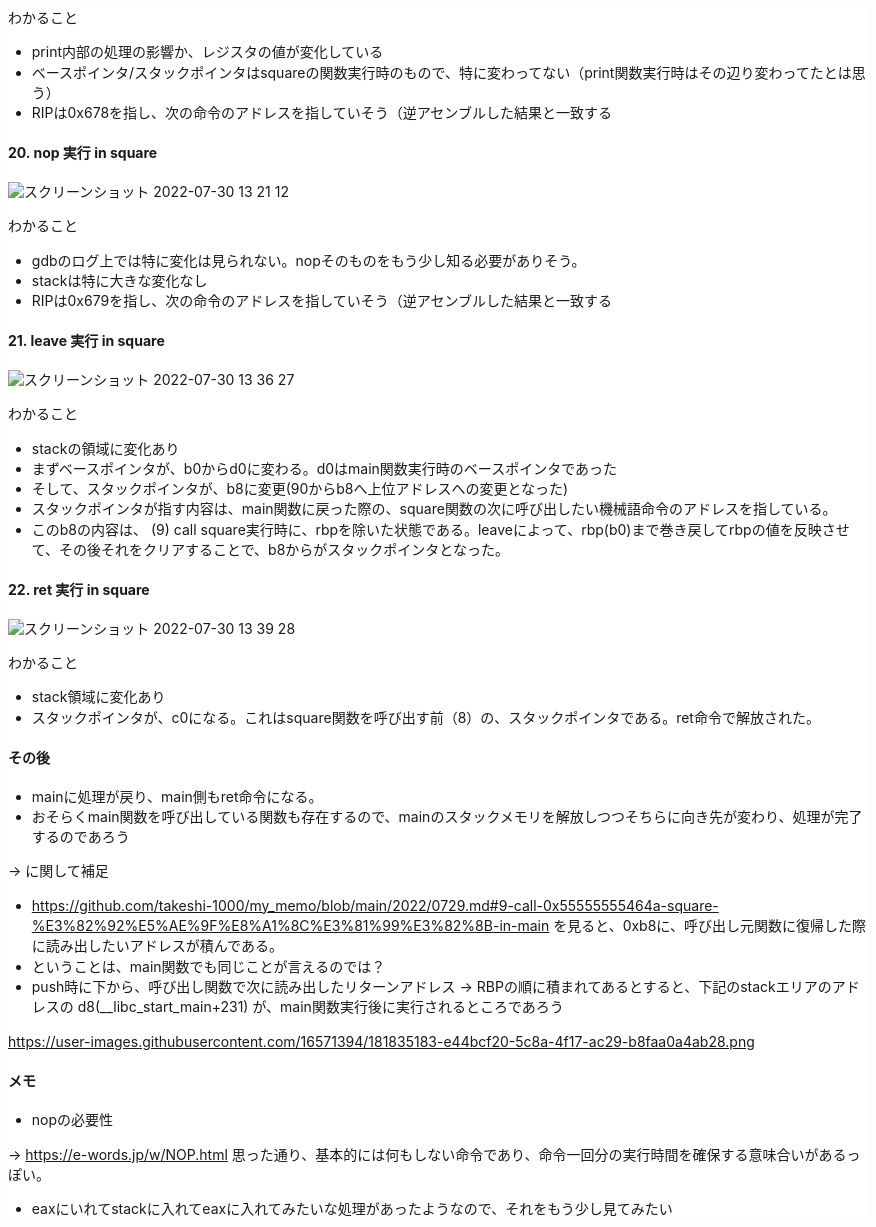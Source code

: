 わかること

- print内部の処理の影響か、レジスタの値が変化している
- ベースポインタ/スタックポインタはsquareの関数実行時のもので、特に変わってない（print関数実行時はその辺り変わってたとは思う）
- RIPは0x678を指し、次の命令のアドレスを指していそう（逆アセンブルした結果と一致する

#### 20. nop 実行 in square

![スクリーンショット 2022-07-30 13 21 12](https://user-images.githubusercontent.com/16571394/181872187-e2581bbf-5692-4eac-9da8-18d899a542d9.png)


わかること

- gdbのログ上では特に変化は見られない。nopそのものをもう少し知る必要がありそう。
- stackは特に大きな変化なし
- RIPは0x679を指し、次の命令のアドレスを指していそう（逆アセンブルした結果と一致する

#### 21. leave 実行 in square

![スクリーンショット 2022-07-30 13 36 27](https://user-images.githubusercontent.com/16571394/181872559-6a7214aa-10b3-4c8d-901f-602da89067c8.png)

わかること

- stackの領域に変化あり
- まずベースポインタが、b0からd0に変わる。d0はmain関数実行時のベースポインタであった
- そして、スタックポインタが、b8に変更(90からb8へ上位アドレスへの変更となった)
- スタックポインタが指す内容は、main関数に戻った際の、square関数の次に呼び出したい機械語命令のアドレスを指している。
- このb8の内容は、 (9) call square実行時に、rbpを除いた状態である。leaveによって、rbp(b0)まで巻き戻してrbpの値を反映させて、その後それをクリアすることで、b8からがスタックポインタとなった。

#### 22. ret 実行 in square

![スクリーンショット 2022-07-30 13 39 28](https://user-images.githubusercontent.com/16571394/181872660-dffd55b2-a0b8-461b-8f6c-4ba1bf19620e.png)

わかること

- stack領域に変化あり
- スタックポインタが、c0になる。これはsquare関数を呼び出す前（8）の、スタックポインタである。ret命令で解放された。

#### その後

- mainに処理が戻り、main側もret命令になる。
- おそらくmain関数を呼び出している関数も存在するので、mainのスタックメモリを解放しつつそちらに向き先が変わり、処理が完了するのであろう

→ に関して補足

- https://github.com/takeshi-1000/my_memo/blob/main/2022/0729.md#9-call-0x55555555464a-square-%E3%82%92%E5%AE%9F%E8%A1%8C%E3%81%99%E3%82%8B-in-main を見ると、0xb8に、呼び出し元関数に復帰した際に読み出したいアドレスが積んである。
- ということは、main関数でも同じことが言えるのでは？
- push時に下から、呼び出し関数で次に読み出したリターンアドレス -> RBPの順に積まれてあるとすると、下記のstackエリアのアドレスの d8(__libc_start_main+231) が、main関数実行後に実行されるところであろう

https://user-images.githubusercontent.com/16571394/181835183-e44bcf20-5c8a-4f17-ac29-b8faa0a4ab28.png


#### メモ

- nopの必要性

→ https://e-words.jp/w/NOP.html 思った通り、基本的には何もしない命令であり、命令一回分の実行時間を確保する意味合いがあるっぽい。

- eaxにいれてstackに入れてeaxに入れてみたいな処理があったようなので、それをもう少し見てみたい
